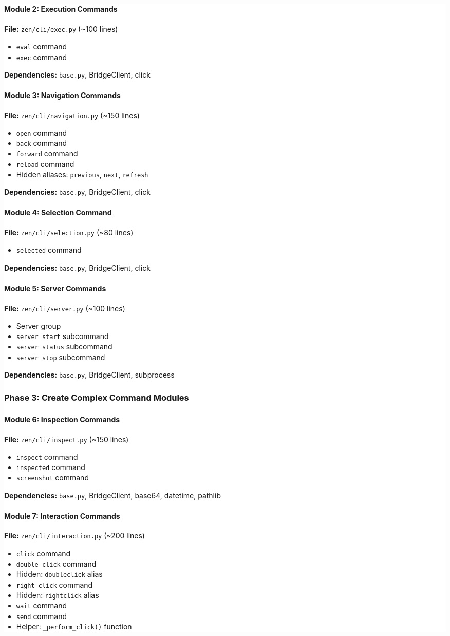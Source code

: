 #### Module 2: Execution Commands
**File:** `zen/cli/exec.py` (~100 lines)
- `eval` command
- `exec` command

**Dependencies:** `base.py`, BridgeClient, click

#### Module 3: Navigation Commands
**File:** `zen/cli/navigation.py` (~150 lines)
- `open` command
- `back` command
- `forward` command
- `reload` command
- Hidden aliases: `previous`, `next`, `refresh`

**Dependencies:** `base.py`, BridgeClient, click

#### Module 4: Selection Command
**File:** `zen/cli/selection.py` (~80 lines)
- `selected` command

**Dependencies:** `base.py`, BridgeClient, click

#### Module 5: Server Commands
**File:** `zen/cli/server.py` (~100 lines)
- Server group
- `server start` subcommand
- `server status` subcommand
- `server stop` subcommand

**Dependencies:** `base.py`, BridgeClient, subprocess

### Phase 3: Create Complex Command Modules

#### Module 6: Inspection Commands
**File:** `zen/cli/inspect.py` (~150 lines)
- `inspect` command
- `inspected` command
- `screenshot` command

**Dependencies:** `base.py`, BridgeClient, base64, datetime, pathlib

#### Module 7: Interaction Commands
**File:** `zen/cli/interaction.py` (~200 lines)
- `click` command
- `double-click` command
- Hidden: `doubleclick` alias
- `right-click` command
- Hidden: `rightclick` alias
- `wait` command
- `send` command
- Helper: `_perform_click()` function
